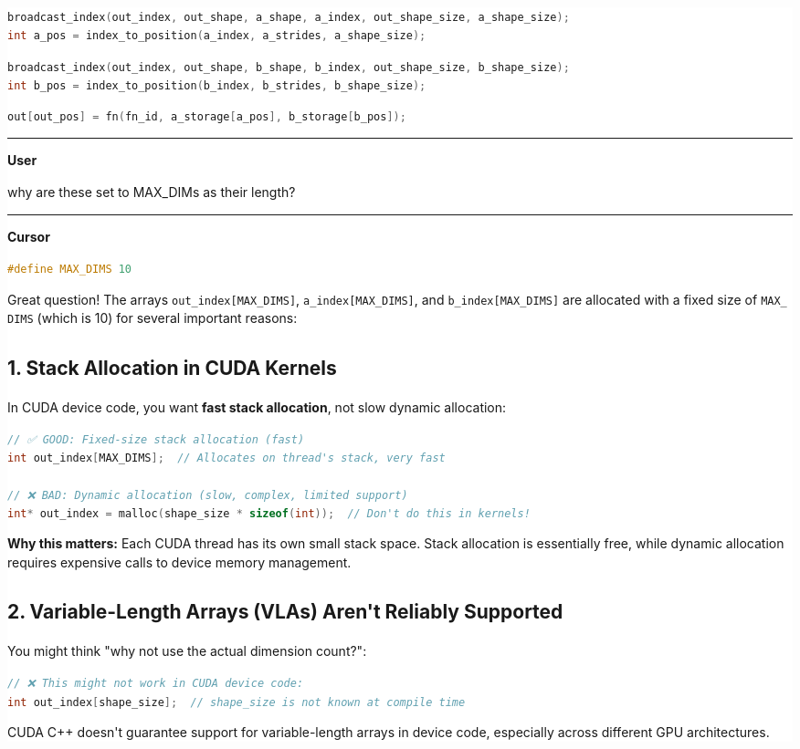 ```cpp
broadcast_index(out_index, out_shape, a_shape, a_index, out_shape_size, a_shape_size);
int a_pos = index_to_position(a_index, a_strides, a_shape_size);
```

```cpp
broadcast_index(out_index, out_shape, b_shape, b_index, out_shape_size, b_shape_size);
int b_pos = index_to_position(b_index, b_strides, b_shape_size);
```

```cpp
out[out_pos] = fn(fn_id, a_storage[a_pos], b_storage[b_pos]);
```

---

**User**

why are these set to MAX_DIMs as their length?

---

**Cursor**

```cpp
#define MAX_DIMS 10
```

Great question! The arrays `out_index[MAX_DIMS]`, `a_index[MAX_DIMS]`, and `b_index[MAX_DIMS]` are allocated with a fixed size of `MAX_DIMS` (which is 10) for several important reasons:

## 1. **Stack Allocation in CUDA Kernels**

In CUDA device code, you want **fast stack allocation**, not slow dynamic allocation:

```cpp
// ✅ GOOD: Fixed-size stack allocation (fast)
int out_index[MAX_DIMS];  // Allocates on thread's stack, very fast

// ❌ BAD: Dynamic allocation (slow, complex, limited support)
int* out_index = malloc(shape_size * sizeof(int));  // Don't do this in kernels!
```

**Why this matters:** Each CUDA thread has its own small stack space. Stack allocation is essentially free, while dynamic allocation requires expensive calls to device memory management.

## 2. **Variable-Length Arrays (VLAs) Aren't Reliably Supported**

You might think "why not use the actual dimension count?":

```cpp
// ❌ This might not work in CUDA device code:
int out_index[shape_size];  // shape_size is not known at compile time
```

CUDA C++ doesn't guarantee support for variable-length arrays in device code, especially across different GPU architectures.
